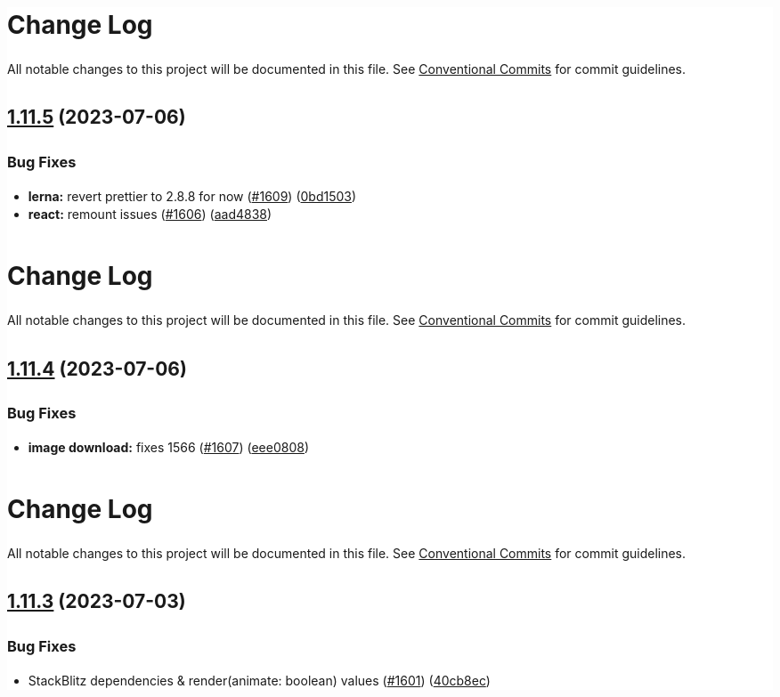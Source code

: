 # Change Log

All notable changes to this project will be documented in this file. See
[Conventional Commits](https://conventionalcommits.org) for commit guidelines.

## [1.11.5](https://github.com/carbon-design-system/carbon-charts/compare/v1.11.4...v1.11.5) (2023-07-06)

### Bug Fixes

- **lerna:** revert prettier to 2.8.8 for now
  ([#1609](https://github.com/carbon-design-system/carbon-charts/issues/1609))
  ([0bd1503](https://github.com/carbon-design-system/carbon-charts/commit/0bd1503d7ae0bbec68c3d0e1ad818b8abc6b5c73))
- **react:** remount issues
  ([#1606](https://github.com/carbon-design-system/carbon-charts/issues/1606))
  ([aad4838](https://github.com/carbon-design-system/carbon-charts/commit/aad4838771a398b7e37484c60b4f9fc0060e1a90))

# Change Log

All notable changes to this project will be documented in this file. See
[Conventional Commits](https://conventionalcommits.org) for commit guidelines.

## [1.11.4](https://github.com/carbon-design-system/carbon-charts/compare/v1.11.3...v1.11.4) (2023-07-06)

### Bug Fixes

- **image download:** fixes 1566
  ([#1607](https://github.com/carbon-design-system/carbon-charts/issues/1607))
  ([eee0808](https://github.com/carbon-design-system/carbon-charts/commit/eee080845ea76dda142c748cf7c5c6287592aea7))

# Change Log

All notable changes to this project will be documented in this file. See
[Conventional Commits](https://conventionalcommits.org) for commit guidelines.

## [1.11.3](https://github.com/carbon-design-system/carbon-charts/compare/v1.11.2...v1.11.3) (2023-07-03)

### Bug Fixes

- StackBlitz dependencies & render(animate: boolean) values
  ([#1601](https://github.com/carbon-design-system/carbon-charts/issues/1601))
  ([40cb8ec](https://github.com/carbon-design-system/carbon-charts/commit/40cb8ecb810cdacd3a9bd89c64b6f1bde3b3a202))
